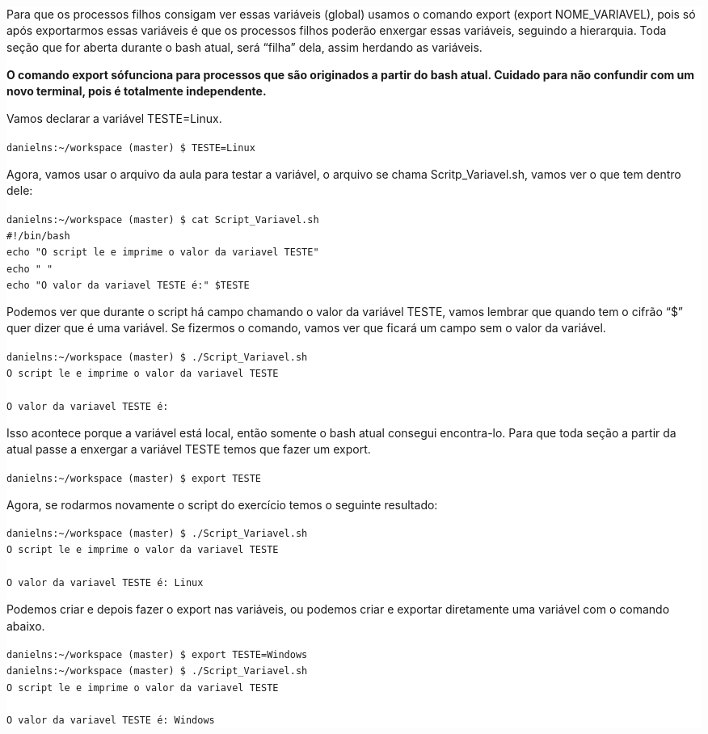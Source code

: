 Para que os processos filhos consigam ver essas variáveis (global) usamos o comando export (export NOME_VARIAVEL), pois só após exportarmos essas variáveis é que os processos filhos poderão enxergar essas variáveis, seguindo a hierarquia. Toda seção que for aberta durante o bash atual, será “filha” dela, assim herdando as variáveis. 

**O comando export sófunciona para processos que são originados a partir do bash atual. Cuidado para não confundir com um novo terminal, pois é totalmente independente.**

Vamos declarar a variável TESTE=Linux.

```console
danielns:~/workspace (master) $ TESTE=Linux
```

Agora, vamos usar o arquivo da aula para testar a variável, o arquivo se chama Scritp_Variavel.sh, vamos ver o que tem dentro dele:

```console
danielns:~/workspace (master) $ cat Script_Variavel.sh 
#!/bin/bash
echo "O script le e imprime o valor da variavel TESTE"
echo " " 
echo "O valor da variavel TESTE é:" $TESTE
```
Podemos ver que durante o script há campo chamando o valor da variável TESTE, vamos lembrar que quando tem o cifrão “$” quer dizer que é uma variável. Se fizermos o comando, vamos ver que ficará um campo sem o valor da variável.

```console
danielns:~/workspace (master) $ ./Script_Variavel.sh 
O script le e imprime o valor da variavel TESTE
 
O valor da variavel TESTE é:
```
Isso acontece porque a variável está local, então somente o bash atual consegui encontra-lo. Para que toda seção a partir da atual passe a enxergar a variável TESTE temos que fazer um export.

```console
danielns:~/workspace (master) $ export TESTE
```

Agora, se rodarmos novamente o script do exercício temos o seguinte resultado:

```console
danielns:~/workspace (master) $ ./Script_Variavel.sh 
O script le e imprime o valor da variavel TESTE
 
O valor da variavel TESTE é: Linux
```

Podemos criar e depois fazer o export nas variáveis, ou podemos criar e exportar diretamente uma variável com o comando abaixo.

```console
danielns:~/workspace (master) $ export TESTE=Windows
danielns:~/workspace (master) $ ./Script_Variavel.sh 
O script le e imprime o valor da variavel TESTE
 
O valor da variavel TESTE é: Windows
```

